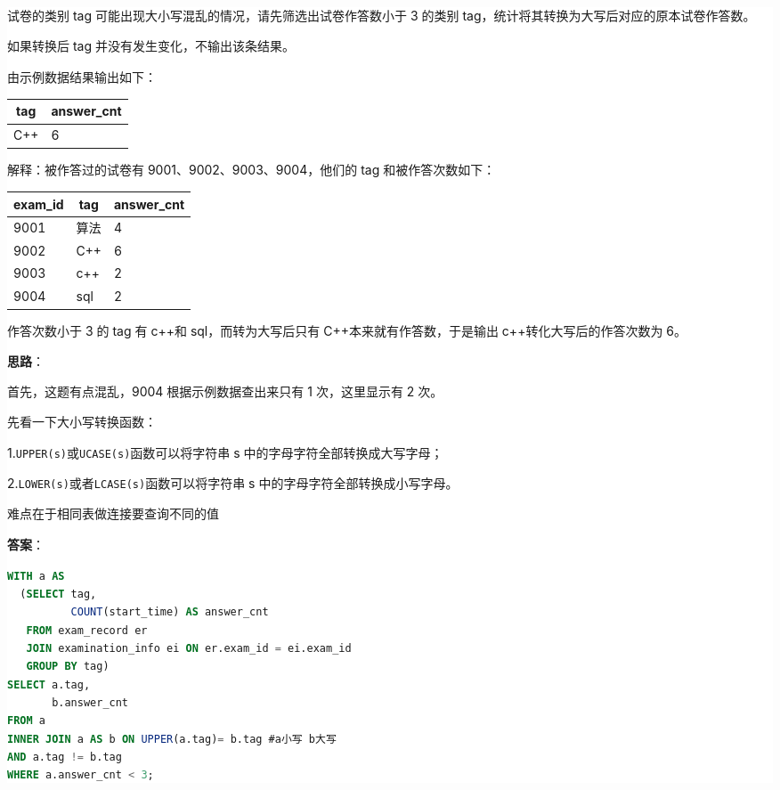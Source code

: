 试卷的类别 tag 可能出现大小写混乱的情况，请先筛选出试卷作答数小于 3 的类别 tag，统计将其转换为大写后对应的原本试卷作答数。

如果转换后 tag 并没有发生变化，不输出该条结果。

由示例数据结果输出如下：

| tag  | answer_cnt |
| ---- | ---------- |
| C++  | 6          |

解释：被作答过的试卷有 9001、9002、9003、9004，他们的 tag 和被作答次数如下：

| exam_id | tag  | answer_cnt |
| ------- | ---- | ---------- |
| 9001    | 算法 | 4          |
| 9002    | C++  | 6          |
| 9003    | c++  | 2          |
| 9004    | sql  | 2          |

作答次数小于 3 的 tag 有 c++和 sql，而转为大写后只有 C++本来就有作答数，于是输出 c++转化大写后的作答次数为 6。

**思路**：

首先，这题有点混乱，9004 根据示例数据查出来只有 1 次，这里显示有 2 次。

先看一下大小写转换函数：

1.`UPPER(s)`或`UCASE(s)`函数可以将字符串 s 中的字母字符全部转换成大写字母；

2.`LOWER(s)`或者`LCASE(s)`函数可以将字符串 s 中的字母字符全部转换成小写字母。

难点在于相同表做连接要查询不同的值

**答案**：

```sql
WITH a AS
  (SELECT tag,
          COUNT(start_time) AS answer_cnt
   FROM exam_record er
   JOIN examination_info ei ON er.exam_id = ei.exam_id
   GROUP BY tag)
SELECT a.tag,
       b.answer_cnt
FROM a
INNER JOIN a AS b ON UPPER(a.tag)= b.tag #a小写 b大写
AND a.tag != b.tag
WHERE a.answer_cnt < 3;
```
